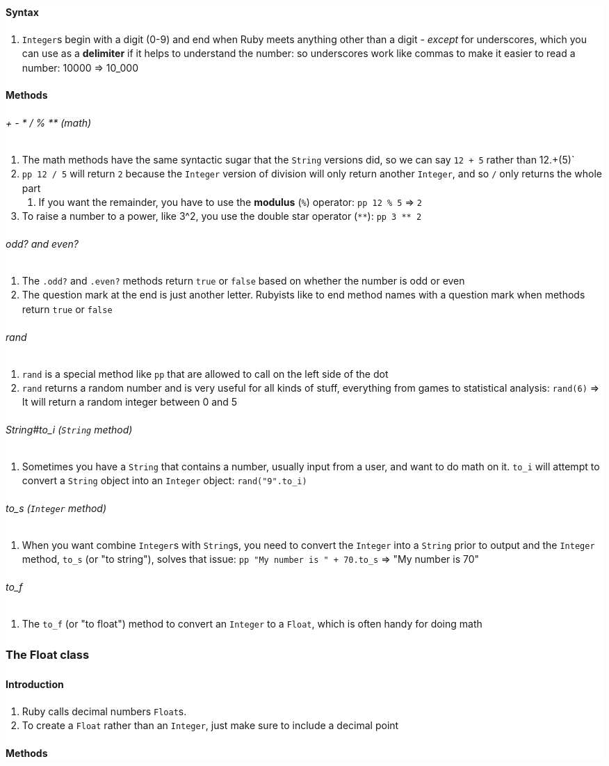 #### Syntax

1. `Integer`s begin with a digit (0-9) and end when Ruby meets anything other than a digit - *except* for underscores, which you can use as a **delimiter** if it helps to understand the number: so underscores work like commas to make it easier to read a number: 10000 => 10_000 

#### Methods

###### + - * / % ** (math)

1. The math methods have the same syntactic sugar that the `String` versions did, so we can say `12 + 5` rather than 12.+(5)`
2. `pp 12 / 5` will return `2` because the `Integer` version of division will only return another `Integer`, and so `/` only returns the whole part
    1. If you want the remainder, you have to use the **modulus** (`%`) operator: `pp 12 % 5` => `2`
3. To raise a number to a power, like 3^2, you use the double star operator (`**`): `pp 3 ** 2`

###### odd? and even?

1. The `.odd?` and `.even?` methods return `true` or `false` based on whether the number is odd or even
2. The question mark at the end is just another letter. Rubyists like to end method names with a question mark when methods return `true` or `false`

###### rand

1. `rand` is a special method like `pp` that are allowed to call on the left side of the dot
2. `rand` returns a random number and is very useful for all kinds of stuff, everything from games to statistical analysis: `rand(6)` => It will return a random integer between 0 and 5

###### String#to_i (`String` method)

1. Sometimes you have a `String` that contains a number, usually input from a user, and want to do math on it. `to_i` will attempt to convert a `String` object into an `Integer` object: `rand("9".to_i)`

###### to_s (`Integer` method)

1. When you want combine `Integer`s with `String`s, you need to convert the `Integer` into a `String` prior to output and the `Integer` method, `to_s` (or "to string"), solves that issue: `pp "My number is " + 70.to_s` => "My number is 70"

###### to_f 

1. The `to_f` (or "to float") method to convert an `Integer` to a `Float`, which is often handy for doing math

### The Float class

#### Introduction

1. Ruby calls decimal numbers `Float`s.
2. To create a `Float` rather than an `Integer`, just make sure to include a decimal point

#### Methods
